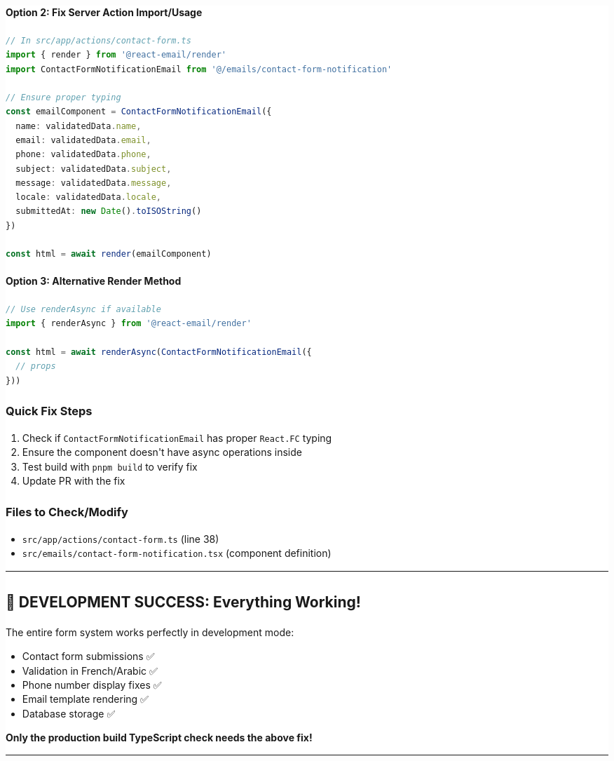 #### **Option 2: Fix Server Action Import/Usage**
```typescript
// In src/app/actions/contact-form.ts
import { render } from '@react-email/render'
import ContactFormNotificationEmail from '@/emails/contact-form-notification'

// Ensure proper typing
const emailComponent = ContactFormNotificationEmail({
  name: validatedData.name,
  email: validatedData.email,
  phone: validatedData.phone,
  subject: validatedData.subject,
  message: validatedData.message,
  locale: validatedData.locale,
  submittedAt: new Date().toISOString()
})

const html = await render(emailComponent)
```

#### **Option 3: Alternative Render Method**
```typescript
// Use renderAsync if available
import { renderAsync } from '@react-email/render'

const html = await renderAsync(ContactFormNotificationEmail({
  // props
}))
```

### **Quick Fix Steps**
1. Check if `ContactFormNotificationEmail` has proper `React.FC` typing
2. Ensure the component doesn't have async operations inside
3. Test build with `pnpm build` to verify fix
4. Update PR with the fix

### **Files to Check/Modify**
- `src/app/actions/contact-form.ts` (line 38)
- `src/emails/contact-form-notification.tsx` (component definition)

---

## 🎉 **DEVELOPMENT SUCCESS: Everything Working!**

The entire form system works perfectly in development mode:
- Contact form submissions ✅
- Validation in French/Arabic ✅  
- Phone number display fixes ✅
- Email template rendering ✅
- Database storage ✅

**Only the production build TypeScript check needs the above fix!**

---